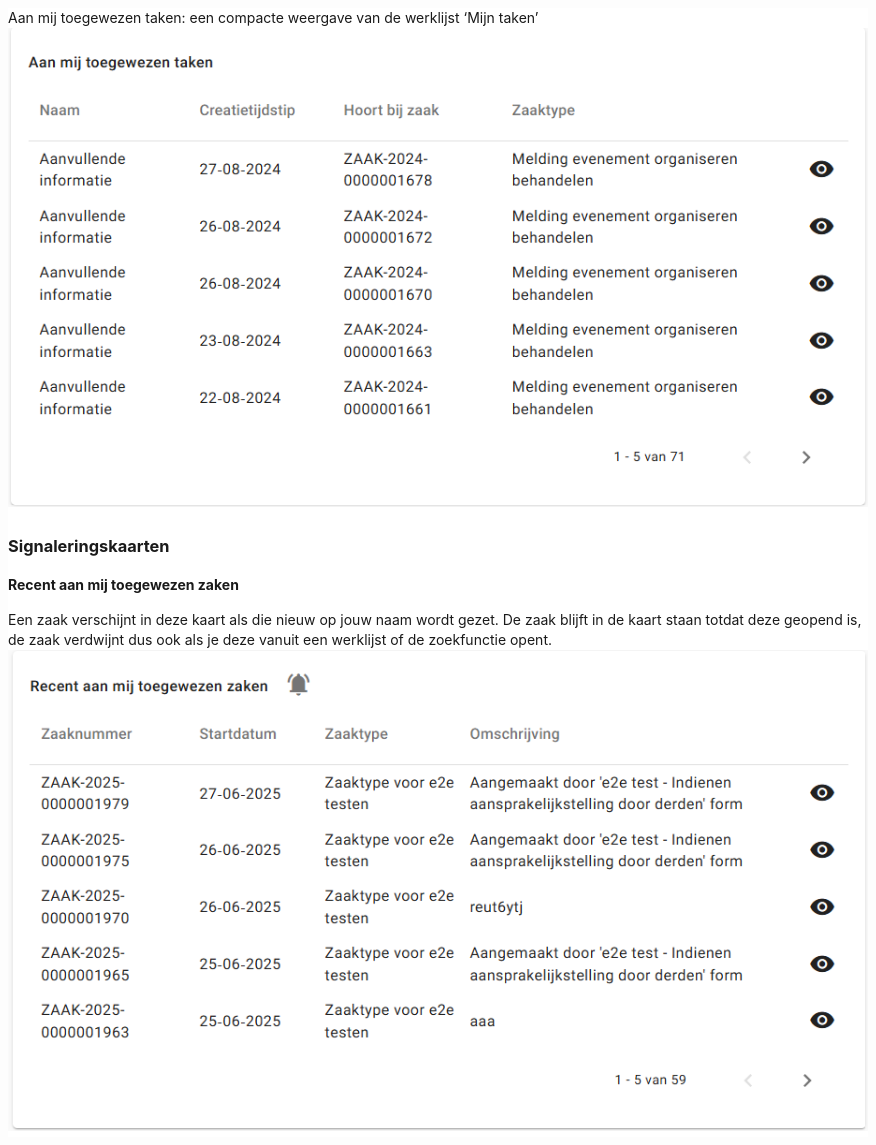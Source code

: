 Aan mij toegewezen taken: een compacte weergave van de werklijst ‘Mijn taken’
![Mijn taken](./images/mijn-taken.png)

### Signaleringskaarten

**Recent aan mij toegewezen zaken**

Een zaak verschijnt in deze kaart als die nieuw op jouw naam wordt gezet. De zaak blijft in de kaart staan totdat deze geopend is, de zaak verdwijnt dus ook als je deze vanuit een werklijst of de zoekfunctie opent.
![Recent aan mij toegewezen zaken](./images/recent-aan-mij-toegewezen-zaken.png)
